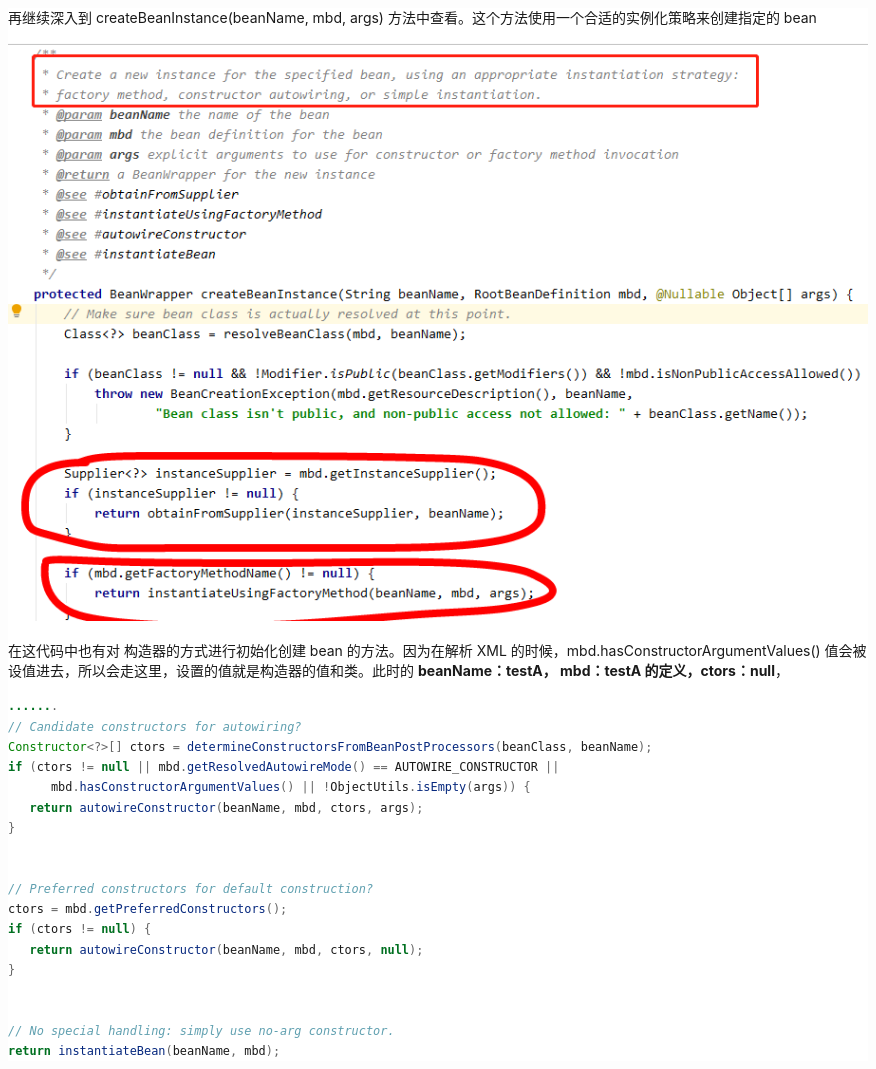 再继续深入到 createBeanInstance(beanName, mbd, args) 方法中查看。这个方法使用一个合适的实例化策略来创建指定的 bean

![Image](media/images/Image-1637554712383.png)



在这代码中也有对 构造器的方式进行初始化创建 bean 的方法。因为在解析 XML 的时候，mbd.hasConstructorArgumentValues() 值会被设值进去，所以会走这里，设置的值就是构造器的值和类。此时的 **beanName：testA， mbd：testA 的定义，ctors：null**，

```java
.......
// Candidate constructors for autowiring?
Constructor<?>[] ctors = determineConstructorsFromBeanPostProcessors(beanClass, beanName);
if (ctors != null || mbd.getResolvedAutowireMode() == AUTOWIRE_CONSTRUCTOR ||
      mbd.hasConstructorArgumentValues() || !ObjectUtils.isEmpty(args)) {
   return autowireConstructor(beanName, mbd, ctors, args);
}


// Preferred constructors for default construction?
ctors = mbd.getPreferredConstructors();
if (ctors != null) {
   return autowireConstructor(beanName, mbd, ctors, null);
}


// No special handling: simply use no-arg constructor.
return instantiateBean(beanName, mbd);
```

